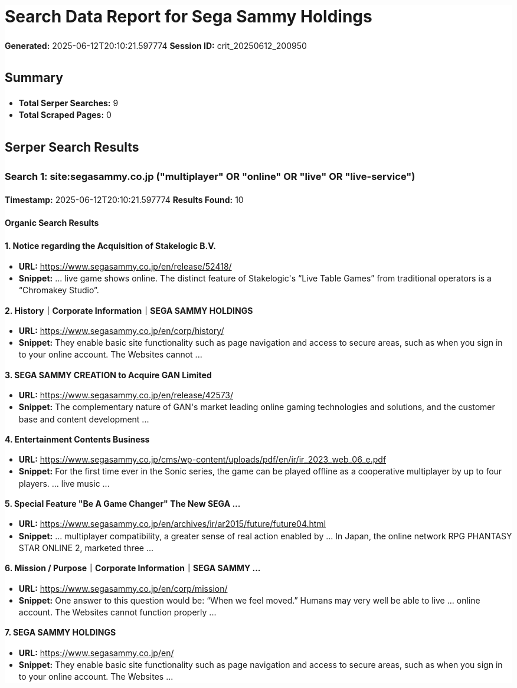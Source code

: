 # Search Data Report for Sega Sammy Holdings
**Generated:** 2025-06-12T20:10:21.597774
**Session ID:** crit_20250612_200950

## Summary
* **Total Serper Searches:** 9
* **Total Scraped Pages:** 0

## Serper Search Results

### Search 1: site:segasammy.co.jp ("multiplayer" OR "online" OR "live" OR "live-service")
**Timestamp:** 2025-06-12T20:10:21.597774
**Results Found:** 10

#### Organic Search Results
**1. Notice regarding the Acquisition of Stakelogic B.V.**
* **URL:** https://www.segasammy.co.jp/en/release/52418/
* **Snippet:** ... live game shows online. The distinct feature of Stakelogic's “Live Table Games” from traditional operators is a “Chromakey Studio”.

**2. History｜Corporate Information｜SEGA SAMMY HOLDINGS**
* **URL:** https://www.segasammy.co.jp/en/corp/history/
* **Snippet:** They enable basic site functionality such as page navigation and access to secure areas, such as when you sign in to your online account. The Websites cannot ...

**3. SEGA SAMMY CREATION to Acquire GAN Limited**
* **URL:** https://www.segasammy.co.jp/en/release/42573/
* **Snippet:** The complementary nature of GAN's market leading online gaming technologies and solutions, and the customer base and content development ...

**4. Entertainment Contents Business**
* **URL:** https://www.segasammy.co.jp/cms/wp-content/uploads/pdf/en/ir/ir_2023_web_06_e.pdf
* **Snippet:** For the first time ever in the Sonic series, the game can be played offline as a cooperative multiplayer by up to four players. ... live music ...

**5. Special Feature "Be A Game Changer" The New SEGA ...**
* **URL:** https://www.segasammy.co.jp/en/archives/ir/ar2015/future/future04.html
* **Snippet:** ... multiplayer compatibility, a greater sense of real action enabled by ... In Japan, the online network RPG PHANTASY STAR ONLINE 2, marketed three ...

**6. Mission / Purpose｜Corporate Information｜SEGA SAMMY ...**
* **URL:** https://www.segasammy.co.jp/en/corp/mission/
* **Snippet:** One answer to this question would be: “When we feel moved.” Humans may very well be able to live ... online account. The Websites cannot function properly ...

**7. SEGA SAMMY HOLDINGS**
* **URL:** https://www.segasammy.co.jp/en/
* **Snippet:** They enable basic site functionality such as page navigation and access to secure areas, such as when you sign in to your online account. The Websites ...
